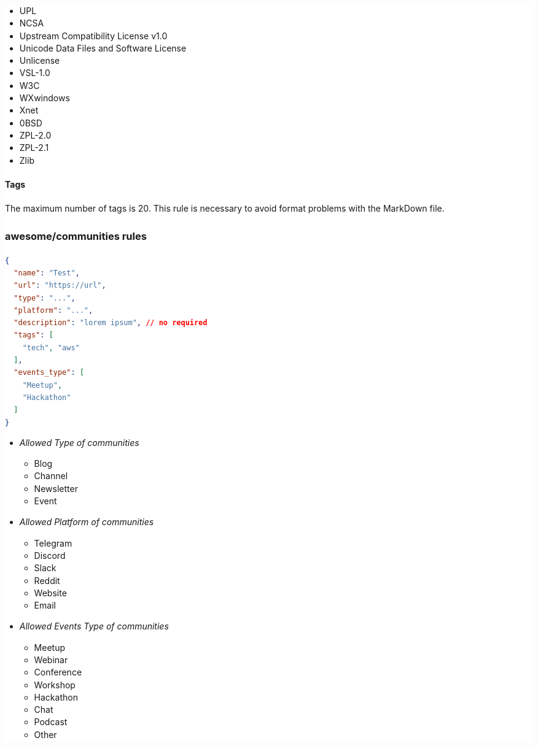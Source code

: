   - UPL
  - NCSA
  - Upstream Compatibility License v1.0
  - Unicode Data Files and Software License
  - Unlicense
  - VSL-1.0
  - W3C
  - WXwindows
  - Xnet
  - 0BSD
  - ZPL-2.0
  - ZPL-2.1
  - Zlib

#### Tags

The maximum number of tags is 20. This rule is necessary to avoid format problems with the MarkDown file.

### awesome/communities rules

```JSON
{
  "name": "Test",
  "url": "https://url",
  "type": "...",
  "platform": "...",
  "description": "lorem ipsum", // no required
  "tags": [
    "tech", "aws"
  ],
  "events_type": [
    "Meetup",
    "Hackathon"
  ]
}
```

- *Allowed Type of communities*
  - Blog
  - Channel
  - Newsletter
  - Event

- *Allowed Platform of communities*
  - Telegram
  - Discord
  - Slack
  - Reddit
  - Website
  - Email

- *Allowed Events Type of communities*
  - Meetup
  - Webinar
  - Conference
  - Workshop
  - Hackathon
  - Chat
  - Podcast
  - Other
